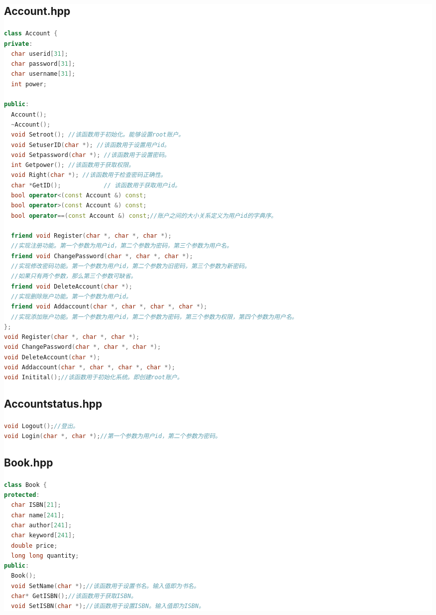 ## Account.hpp

```cpp
class Account {
private:
  char userid[31];
  char password[31];
  char username[31];
  int power;

public:
  Account();
  ~Account();
  void Setroot(); //该函数用于初始化。能够设置root账户。
  void SetuserID(char *); //该函数用于设置用户id。
  void Setpassword(char *); //该函数用于设置密码。
  int Getpower(); //该函数用于获取权限。
  void Right(char *); //该函数用于检查密码正确性。
  char *GetID();            // 该函数用于获取用户id。
  bool operator<(const Account &) const;
  bool operator>(const Account &) const;
  bool operator==(const Account &) const;//账户之间的大小关系定义为用户id的字典序。

  friend void Register(char *, char *, char *);
  //实现注册功能。第一个参数为用户id，第二个参数为密码，第三个参数为用户名。
  friend void ChangePassword(char *, char *, char *);
  //实现修改密码功能。第一个参数为用户id，第二个参数为旧密码，第三个参数为新密码。
  //如果只有两个参数，那么第三个参数可缺省。
  friend void DeleteAccount(char *);
  //实现删除账户功能。第一个参数为用户id。
  friend void Addaccount(char *, char *, char *, char *);
  //实现添加账户功能。第一个参数为用户id，第二个参数为密码，第三个参数为权限，第四个参数为用户名。
};
void Register(char *, char *, char *);
void ChangePassword(char *, char *, char *);
void DeleteAccount(char *);
void Addaccount(char *, char *, char *, char *);
void Initital();//该函数用于初始化系统。即创建root账户。
```

## Accountstatus.hpp

```cpp
void Logout();//登出。
void Login(char *, char *);//第一个参数为用户id，第二个参数为密码。
```

## Book.hpp

```cpp
class Book {
protected:
  char ISBN[21];
  char name[241];
  char author[241];
  char keyword[241];
  double price;
  long long quantity;
public:
  Book();
  void SetName(char *);//该函数用于设置书名。输入值即为书名。
  char* GetISBN();//该函数用于获取ISBN。
  void SetISBN(char *);//该函数用于设置ISBN。输入值即为ISBN。
```
